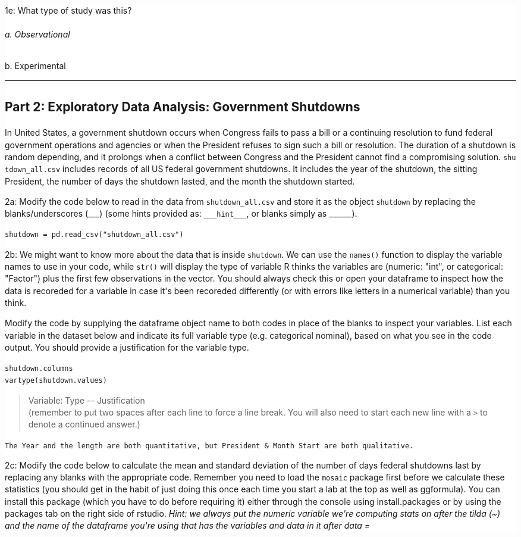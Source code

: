 1e: What type of study was this?  
  
######  a. Observational  
  b. Experimental 



***

## Part 2: Exploratory Data Analysis: Government Shutdowns

In United States, a government shutdown occurs when Congress fails to pass a bill or a continuing resolution to fund federal government operations and agencies or when the President refuses to sign such a bill or resolution. The duration of a shutdown is random depending, and it prolongs when a conflict between Congress and the President cannot find a compromising solution. `shutdown_all.csv` includes records of all US federal government shutdowns. It includes the year of the shutdown, the sitting President, the number of days the shutdown lasted, and the month the shutdown started.

2a: Modify the code below to read in the data from `shutdown_all.csv` and store it as the object `shutdown` by replacing the blanks/underscores (___) (some hints provided as: `___hint___`, or blanks simply as ______). 

```{python}
shutdown = pd.read_csv("shutdown_all.csv")
```

2b: We might want to know more about the data that is inside `shutdown`. We can use the `names()` function to display the variable names to use in your code, while `str()` will display the type of variable R thinks the variables are (numeric: "int", or categorical: "Factor") plus the first few observations in the vector. You should always check this or open your dataframe to inspect how the data is recoreded for a variable in case it's been recoreded differently (or with errors like letters in a numerical variable) than you think.

Modify the code by supplying the dataframe object name to both codes in place of the blanks to inspect your variables. List each variable in the dataset below and indicate its full variable type (e.g. categorical nominal), based on what you see in the code output. You should provide a justification for the variable type.

```{python}
shutdown.columns
vartype(shutdown.values)
```

> Variable: Type -- Justification   
> (remember to put two spaces after each line to force a line break. You will also need to start each new line with a `>` to denote a continued answer.)  

    The Year and the length are both quantitative, but President & Month Start are both qualitative.


2c: Modify the code below to calculate the mean and standard deviation of the number of days federal shutdowns last by replacing any blanks with the appropriate code. Remember you need to load the `mosaic` package first before we calculate these statistics (you should get in the habit of just doing this once each time you start a lab at the top as well as ggformula). You can install this package (which you have to do before requiring it) either through the console using install.packages or by using the packages tab on the right side of rstudio.  *Hint:  we always put the numeric variable we're computing stats on after the tilda (~) and the name of the dataframe you're using that has the variables and data in it after data =*
